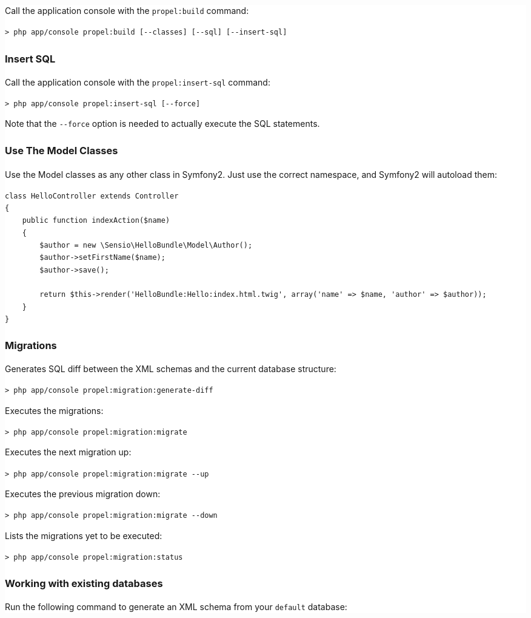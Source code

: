 Call the application console with the `propel:build` command:

    > php app/console propel:build [--classes] [--sql] [--insert-sql]


### Insert SQL

Call the application console with the `propel:insert-sql` command:

    > php app/console propel:insert-sql [--force]

Note that the `--force` option is needed to actually execute the SQL statements.


### Use The Model Classes

Use the Model classes as any other class in Symfony2. Just use the correct namespace, and Symfony2 will autoload them:

    class HelloController extends Controller
    {
        public function indexAction($name)
        {
            $author = new \Sensio\HelloBundle\Model\Author();
            $author->setFirstName($name);
            $author->save();

            return $this->render('HelloBundle:Hello:index.html.twig', array('name' => $name, 'author' => $author));
        }
    }


### Migrations

Generates SQL diff between the XML schemas and the current database structure:

    > php app/console propel:migration:generate-diff

Executes the migrations:

    > php app/console propel:migration:migrate

Executes the next migration up:

    > php app/console propel:migration:migrate --up

Executes the previous migration down:

    > php app/console propel:migration:migrate --down

Lists the migrations yet to be executed:

    > php app/console propel:migration:status


### Working with existing databases

Run the following command to generate an XML schema from your `default` database:
